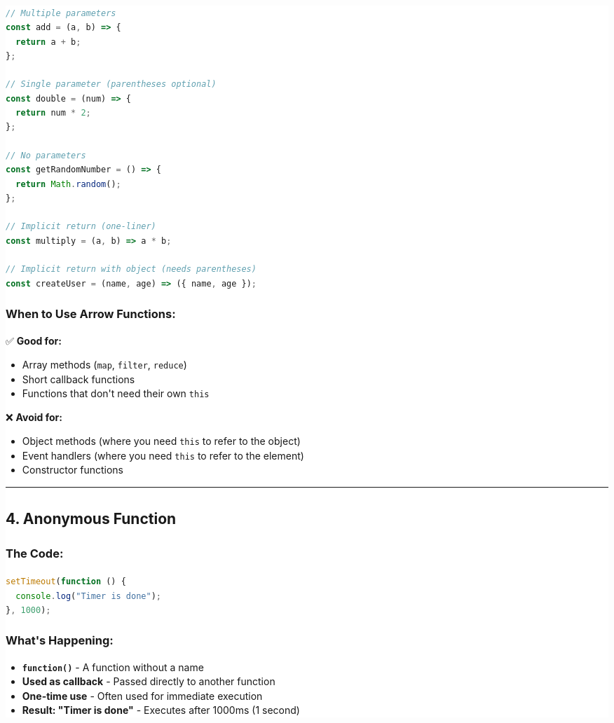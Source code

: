 ```javascript
// Multiple parameters
const add = (a, b) => {
  return a + b;
};

// Single parameter (parentheses optional)
const double = (num) => {
  return num * 2;
};

// No parameters
const getRandomNumber = () => {
  return Math.random();
};

// Implicit return (one-liner)
const multiply = (a, b) => a * b;

// Implicit return with object (needs parentheses)
const createUser = (name, age) => ({ name, age });
```

### When to Use Arrow Functions:

✅ **Good for:**

- Array methods (`map`, `filter`, `reduce`)
- Short callback functions
- Functions that don't need their own `this`

❌ **Avoid for:**

- Object methods (where you need `this` to refer to the object)
- Event handlers (where you need `this` to refer to the element)
- Constructor functions

---

## 4. Anonymous Function

### The Code:

```javascript
setTimeout(function () {
  console.log("Timer is done");
}, 1000);
```

### What's Happening:

- **`function()`** - A function without a name
- **Used as callback** - Passed directly to another function
- **One-time use** - Often used for immediate execution
- **Result: "Timer is done"** - Executes after 1000ms (1 second)
